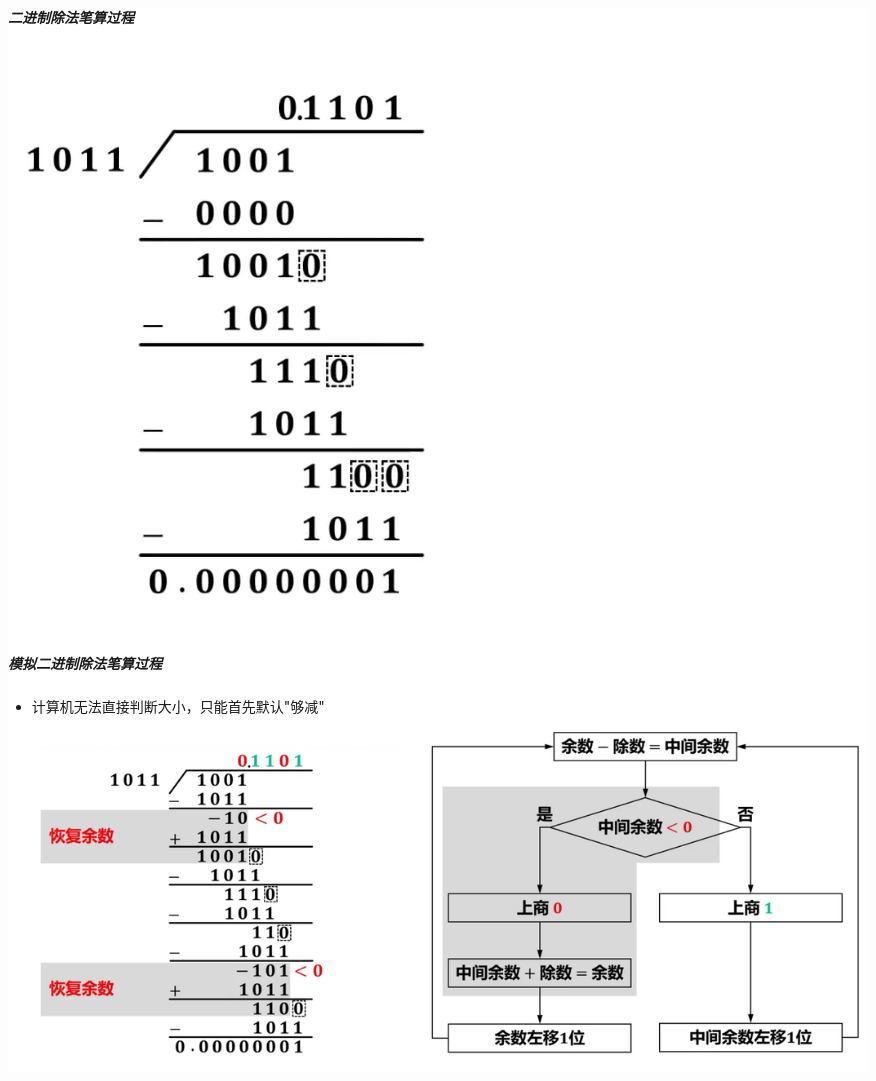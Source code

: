 ##### 二进制除法笔算过程
![图 75](../../images/dbfa6036c654378898021ce4c43a61f476e20aa19e29d74b39c3d515ff292006.png)  

##### 模拟二进制除法笔算过程
- 计算机无法直接判断大小，只能首先默认"够减"
![图 76](../../images/cb127c7c10f26c54eb519d3ff7327fc427d13afc7788ebb49565c1916c83c30e.png)  
